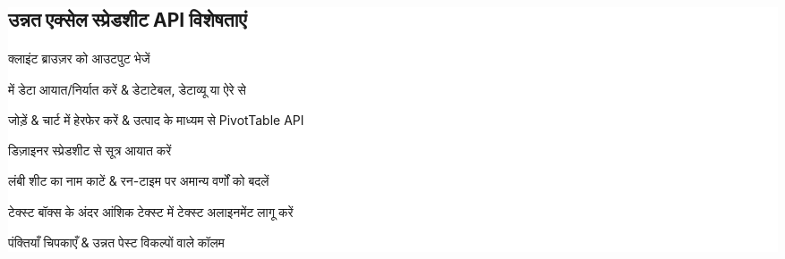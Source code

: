 

<div class="container-fluid features-section bg-gray">
 <a class="anchor" id="features" name="features">
 </a>
 <div class="row">
  <div class="container">
   <h2 class="pr-ft">
    उन्नत एक्सेल स्प्रेडशीट API विशेषताएं
   </h2>
   
   <p>
   </p>
   <div class="col-lg-4">
    <em class="fa fa-chrome ico-blue fa-2x col-lg-2">
    </em>
    <p class="col-lg-10">
     क्लाइंट ब्राउज़र को आउटपुट भेजें
    </p>
   </div>
   <div class="col-lg-4">
    <em class="fa fa-exchange ico-blue fa-2x col-lg-2">
    </em>
    <p class="col-lg-10">
     में डेटा आयात/निर्यात करें &amp; डेटाटेबल, डेटाव्यू या ऐरे से
    </p>
   </div>
   <div class="col-lg-4">
    <em class="fa fa-cogs ico-blue fa-2x col-lg-2">
    </em>
    <p class="col-lg-10">
     जोड़ें &amp; चार्ट में हेरफेर करें &amp; उत्पाद के माध्यम से PivotTable API
    </p>
   </div>
   <div class="col-lg-4">
    <em class="fa fa-superscript ico-blue fa-2x col-lg-2">
    </em>
    <p class="col-lg-10">
     डिज़ाइनर स्प्रेडशीट से सूत्र आयात करें
    </p>
   </div>
   <div class="col-lg-4">
    <em class="fa fa-scissors ico-blue fa-2x col-lg-2">
    </em>
    <p class="col-lg-10">
     लंबी शीट का नाम काटें &amp; रन-टाइम पर अमान्य वर्णों को बदलें
    </p>
   </div>
   <div class="col-lg-4">
    <em class="fa fa-align-right ico-blue fa-2x col-lg-2">
    </em>
    <p class="col-lg-10">
     टेक्स्ट बॉक्स के अंदर आंशिक टेक्स्ट में टेक्स्ट अलाइनमेंट लागू करें
    </p>
   </div>
   <div class="col-lg-4">
    <em class="fa fa-columns ico-blue fa-2x col-lg-2">
    </em>
    <p class="col-lg-10">
     पंक्तियाँ चिपकाएँ &amp; उन्नत पेस्ट विकल्पों वाले कॉलम
    </p>
   </div>
   <div class="col-lg-4">
    <em class="fa fa-support ico-blue fa-2x col-lg-2">
    </em>
